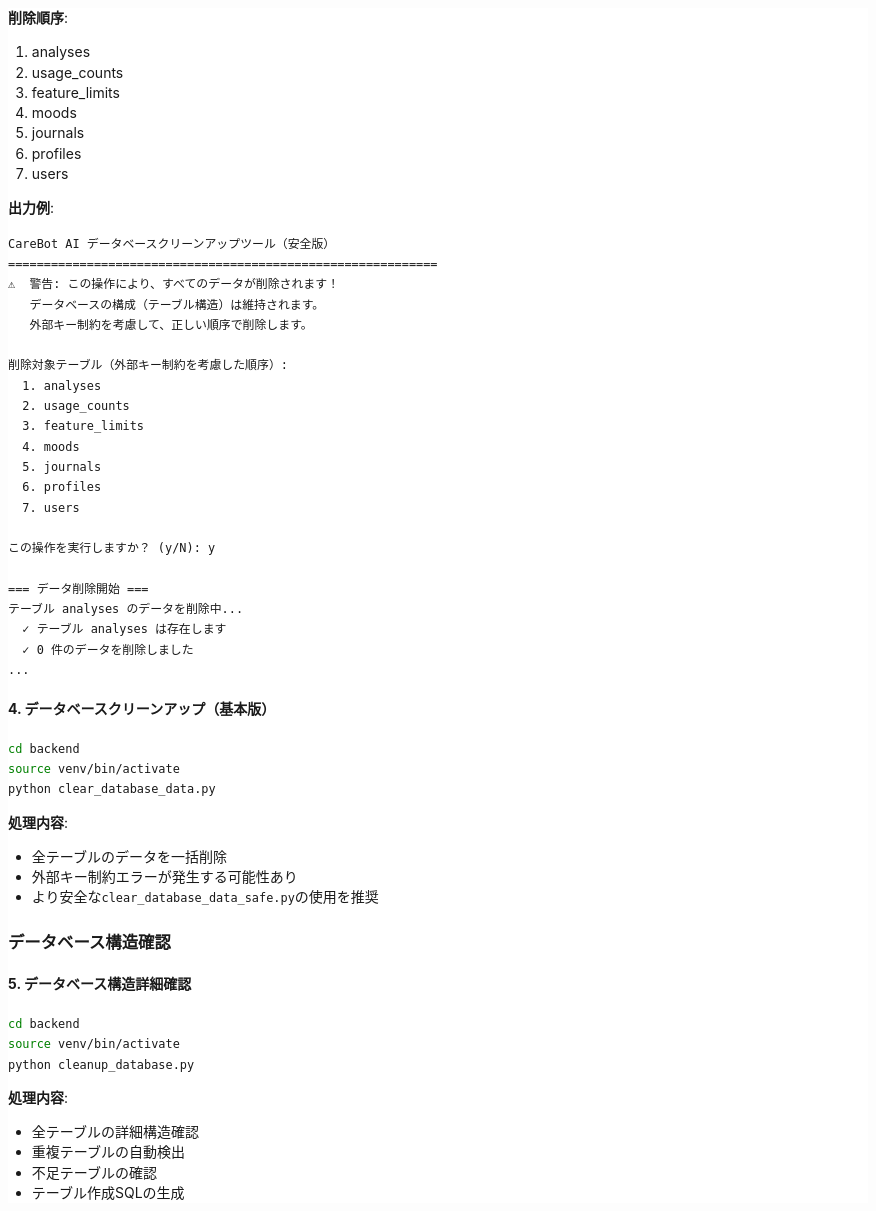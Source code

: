 **削除順序**:
1. analyses
2. usage_counts
3. feature_limits
4. moods
5. journals
6. profiles
7. users

**出力例**:
```
CareBot AI データベースクリーンアップツール（安全版）
============================================================
⚠️  警告: この操作により、すべてのデータが削除されます！
   データベースの構成（テーブル構造）は維持されます。
   外部キー制約を考慮して、正しい順序で削除します。

削除対象テーブル（外部キー制約を考慮した順序）:
  1. analyses
  2. usage_counts
  3. feature_limits
  4. moods
  5. journals
  6. profiles
  7. users

この操作を実行しますか？ (y/N): y

=== データ削除開始 ===
テーブル analyses のデータを削除中...
  ✓ テーブル analyses は存在します
  ✓ 0 件のデータを削除しました
...
```

#### 4. データベースクリーンアップ（基本版）
```bash
cd backend
source venv/bin/activate
python clear_database_data.py
```
**処理内容**:
- 全テーブルのデータを一括削除
- 外部キー制約エラーが発生する可能性あり
- より安全な`clear_database_data_safe.py`の使用を推奨

### データベース構造確認

#### 5. データベース構造詳細確認
```bash
cd backend
source venv/bin/activate
python cleanup_database.py
```
**処理内容**:
- 全テーブルの詳細構造確認
- 重複テーブルの自動検出
- 不足テーブルの確認
- テーブル作成SQLの生成

